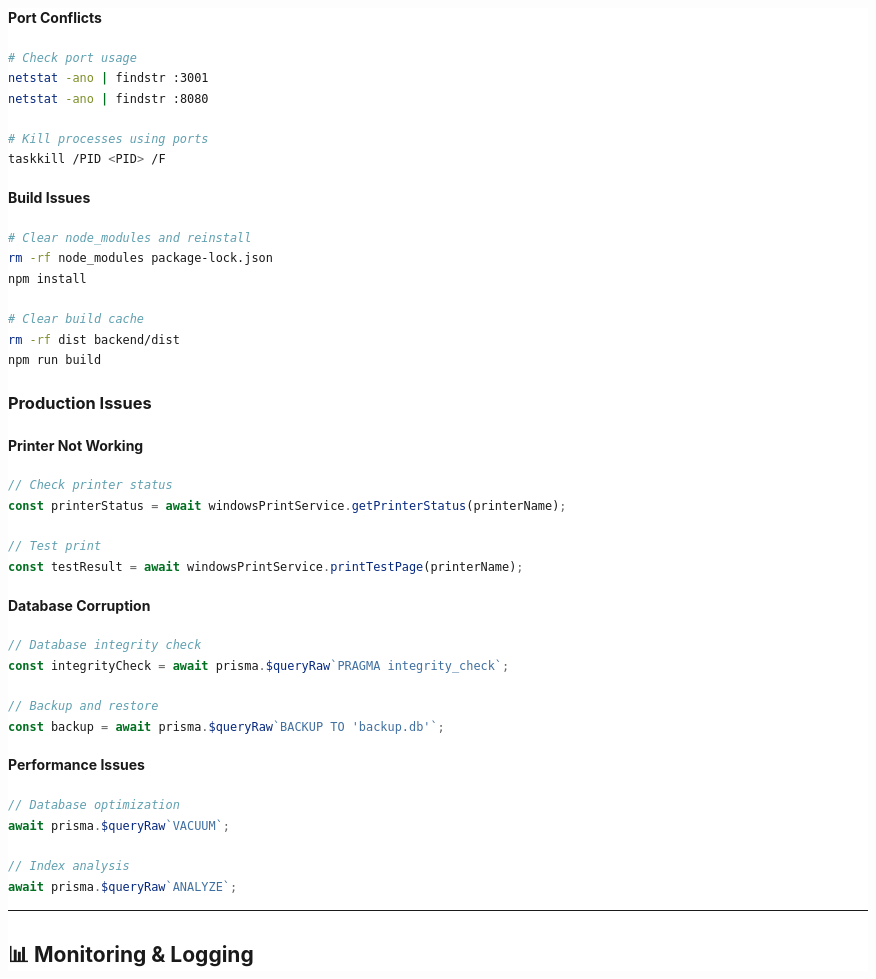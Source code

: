#### Port Conflicts
```bash
# Check port usage
netstat -ano | findstr :3001
netstat -ano | findstr :8080

# Kill processes using ports
taskkill /PID <PID> /F
```

#### Build Issues
```bash
# Clear node_modules and reinstall
rm -rf node_modules package-lock.json
npm install

# Clear build cache
rm -rf dist backend/dist
npm run build
```

### Production Issues

#### Printer Not Working
```typescript
// Check printer status
const printerStatus = await windowsPrintService.getPrinterStatus(printerName);

// Test print
const testResult = await windowsPrintService.printTestPage(printerName);
```

#### Database Corruption
```typescript
// Database integrity check
const integrityCheck = await prisma.$queryRaw`PRAGMA integrity_check`;

// Backup and restore
const backup = await prisma.$queryRaw`BACKUP TO 'backup.db'`;
```

#### Performance Issues
```typescript
// Database optimization
await prisma.$queryRaw`VACUUM`;

// Index analysis
await prisma.$queryRaw`ANALYZE`;
```

---

## 📊 Monitoring & Logging
